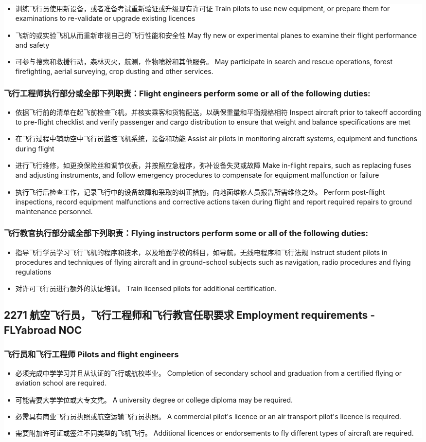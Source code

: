 * 训练飞行员使用新设备，或者准备考试重新验证或升级现有许可证
Train pilots to use new equipment, or prepare them for examinations to re-validate or upgrade existing licences

* 飞新的或实验飞机从而重新审视自己的飞行性能和安全性
May fly new or experimental planes to examine their flight performance and safety

* 可参与搜索和救援行动，森林灭火，航测，作物喷粉和其他服务。
May participate in search and rescue operations, forest firefighting, aerial surveying, crop dusting and other services.

### 飞行工程师执行部分或全部下列职责：Flight engineers perform some or all of the following duties:

* 依据飞行前的清单在起飞前检查飞机，并核实乘客和货物配送，以确保重量和平衡规格相符
Inspect aircraft prior to takeoff according to pre-flight checklist and verify passenger and cargo distribution to ensure that weight and balance specifications are met

* 在飞行过程中辅助空中飞行员监控飞机系统，设备和功能
Assist air pilots in monitoring aircraft systems, equipment and functions during flight

* 进行飞行维修，如更换保险丝和调节仪表，并按照应急程序，弥补设备失灵或故障
Make in-flight repairs, such as replacing fuses and adjusting instruments, and follow emergency procedures to compensate for equipment malfunction or failure

* 执行飞行后检查工作，记录飞行中的设备故障和采取的纠正措施，向地面维修人员报告所需维修之处。
Perform post-flight inspections, record equipment malfunctions and corrective actions taken during flight and report required repairs to ground maintenance personnel.

### 飞行教官执行部分或全部下列职责：Flying instructors perform some or all of the following duties:

* 指导飞行学员学习飞行飞机的程序和技术，以及地面学校的科目，如导航，无线电程序和飞行法规
Instruct student pilots in procedures and techniques of flying aircraft and in ground-school subjects such as navigation, radio procedures and flying regulations

* 对许可飞行员进行额外的认证培训。
Train licensed pilots for additional certification.

## 2271 航空飞行员，飞行工程师和飞行教官任职要求 Employment requirements - FLYabroad NOC

### 飞行员和飞行工程师 Pilots and flight engineers

* 必须完成中学学习并且从认证的飞行或航校毕业。
Completion of secondary school and graduation from a certified flying or aviation school are required.

* 可能需要大学学位或大专文凭。
A university degree or college diploma may be required.

* 必需具有商业飞行员执照或航空运输飞行员执照。
A commercial pilot's licence or an air transport pilot's licence is required.

* 需要附加许可证或签注不同类型的飞机飞行。
Additional licences or endorsements to fly different types of aircraft are required.
